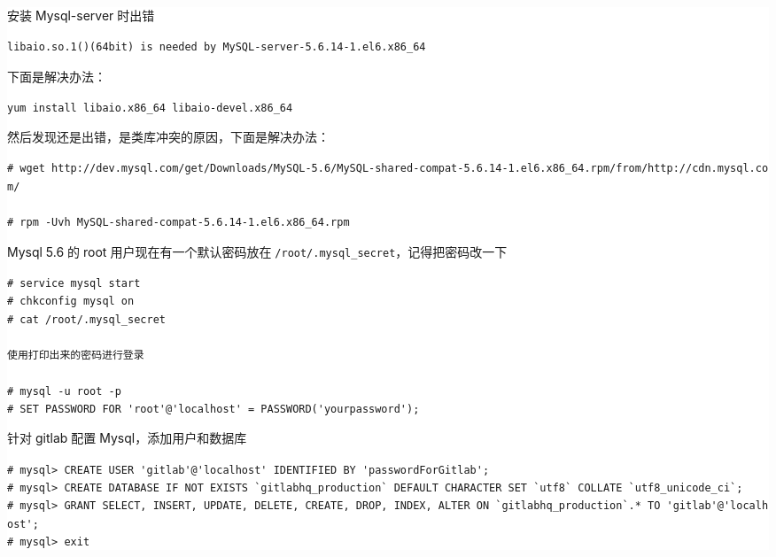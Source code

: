 安装 Mysql-server 时出错

	libaio.so.1()(64bit) is needed by MySQL-server-5.6.14-1.el6.x86_64

下面是解决办法：

	yum install libaio.x86_64 libaio-devel.x86_64

然后发现还是出错，是类库冲突的原因，下面是解决办法：
	
	# wget http://dev.mysql.com/get/Downloads/MySQL-5.6/MySQL-shared-compat-5.6.14-1.el6.x86_64.rpm/from/http://cdn.mysql.com/
	
	# rpm -Uvh MySQL-shared-compat-5.6.14-1.el6.x86_64.rpm
	
Mysql 5.6 的 root 用户现在有一个默认密码放在 `/root/.mysql_secret`，记得把密码改一下

	# service mysql start
	# chkconfig mysql on
	# cat /root/.mysql_secret
	
	使用打印出来的密码进行登录
	
	# mysql -u root -p
	# SET PASSWORD FOR 'root'@'localhost' = PASSWORD('yourpassword');

针对 gitlab 配置 Mysql，添加用户和数据库

	# mysql> CREATE USER 'gitlab'@'localhost' IDENTIFIED BY 'passwordForGitlab';
	# mysql> CREATE DATABASE IF NOT EXISTS `gitlabhq_production` DEFAULT CHARACTER SET `utf8` COLLATE `utf8_unicode_ci`;
	# mysql> GRANT SELECT, INSERT, UPDATE, DELETE, CREATE, DROP, INDEX, ALTER ON `gitlabhq_production`.* TO 'gitlab'@'localhost';
	# mysql> exit
